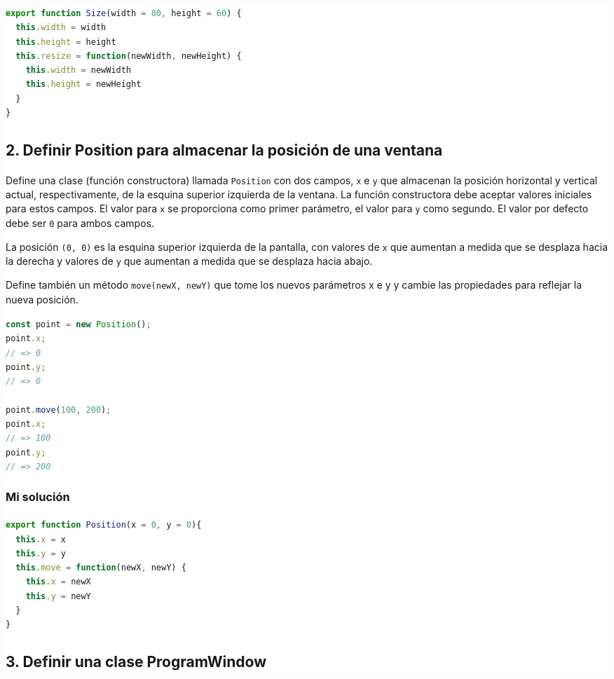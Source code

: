 ```js
export function Size(width = 80, height = 60) {
  this.width = width
  this.height = height
  this.resize = function(newWidth, newHeight) {
    this.width = newWidth
    this.height = newHeight
  }
}
```
## 2. Definir Position para almacenar la posición de una ventana  

Define una clase (función constructora) llamada `Position` con dos campos, `x` e `y` que almacenan la posición horizontal y vertical actual, respectivamente, de la esquina superior izquierda de la ventana. La función constructora debe aceptar valores iniciales para estos campos. El valor para `x` se proporciona como primer parámetro, el valor para `y` como segundo. El valor por defecto debe ser `0` para ambos campos.  
  
La posición `(0, 0)` es la esquina superior izquierda de la pantalla, con valores de `x` que aumentan a medida que se desplaza hacia la derecha y valores de `y` que aumentan a medida que se desplaza hacia abajo.  
  
Define también un método `move(newX, newY)` que tome los nuevos parámetros x e y y cambie las propiedades para reflejar la nueva posición.

```js
const point = new Position();
point.x;
// => 0
point.y;
// => 0

point.move(100, 200);
point.x;
// => 100
point.y;
// => 200
```
### Mi solución

```js
export function Position(x = 0, y = 0){
  this.x = x
  this.y = y
  this.move = function(newX, newY) {
    this.x = newX
    this.y = newY
  }
}
```
## 3. Definir una clase ProgramWindow  
